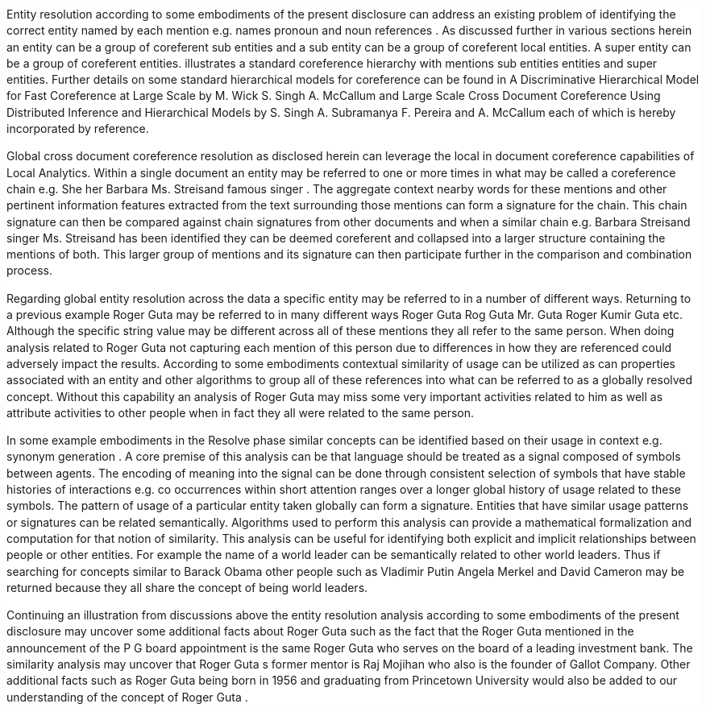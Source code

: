 Entity resolution according to some embodiments of the present disclosure can address an existing problem of identifying the correct entity named by each mention e.g. names pronoun and noun references . As discussed further in various sections herein an entity can be a group of coreferent sub entities and a sub entity can be a group of coreferent local entities. A super entity can be a group of coreferent entities. illustrates a standard coreference hierarchy with mentions sub entities entities and super entities. Further details on some standard hierarchical models for coreference can be found in A Discriminative Hierarchical Model for Fast Coreference at Large Scale by M. Wick S. Singh A. McCallum and Large Scale Cross Document Coreference Using Distributed Inference and Hierarchical Models by S. Singh A. Subramanya F. Pereira and A. McCallum each of which is hereby incorporated by reference.

Global cross document coreference resolution as disclosed herein can leverage the local in document coreference capabilities of Local Analytics. Within a single document an entity may be referred to one or more times in what may be called a coreference chain e.g. She her Barbara Ms. Streisand famous singer . The aggregate context nearby words for these mentions and other pertinent information features extracted from the text surrounding those mentions can form a signature for the chain. This chain signature can then be compared against chain signatures from other documents and when a similar chain e.g. Barbara Streisand singer Ms. Streisand has been identified they can be deemed coreferent and collapsed into a larger structure containing the mentions of both. This larger group of mentions and its signature can then participate further in the comparison and combination process.

Regarding global entity resolution across the data a specific entity may be referred to in a number of different ways. Returning to a previous example Roger Guta may be referred to in many different ways Roger Guta Rog Guta Mr. Guta Roger Kumir Guta etc. Although the specific string value may be different across all of these mentions they all refer to the same person. When doing analysis related to Roger Guta not capturing each mention of this person due to differences in how they are referenced could adversely impact the results. According to some embodiments contextual similarity of usage can be utilized as can properties associated with an entity and other algorithms to group all of these references into what can be referred to as a globally resolved concept. Without this capability an analysis of Roger Guta may miss some very important activities related to him as well as attribute activities to other people when in fact they all were related to the same person.

In some example embodiments in the Resolve phase similar concepts can be identified based on their usage in context e.g. synonym generation . A core premise of this analysis can be that language should be treated as a signal composed of symbols between agents. The encoding of meaning into the signal can be done through consistent selection of symbols that have stable histories of interactions e.g. co occurrences within short attention ranges over a longer global history of usage related to these symbols. The pattern of usage of a particular entity taken globally can form a signature. Entities that have similar usage patterns or signatures can be related semantically. Algorithms used to perform this analysis can provide a mathematical formalization and computation for that notion of similarity. This analysis can be useful for identifying both explicit and implicit relationships between people or other entities. For example the name of a world leader can be semantically related to other world leaders. Thus if searching for concepts similar to Barack Obama other people such as Vladimir Putin Angela Merkel and David Cameron may be returned because they all share the concept of being world leaders.

Continuing an illustration from discussions above the entity resolution analysis according to some embodiments of the present disclosure may uncover some additional facts about Roger Guta such as the fact that the Roger Guta mentioned in the announcement of the P G board appointment is the same Roger Guta who serves on the board of a leading investment bank. The similarity analysis may uncover that Roger Guta s former mentor is Raj Mojihan who also is the founder of Gallot Company. Other additional facts such as Roger Guta being born in 1956 and graduating from Princetown University would also be added to our understanding of the concept of Roger Guta .
